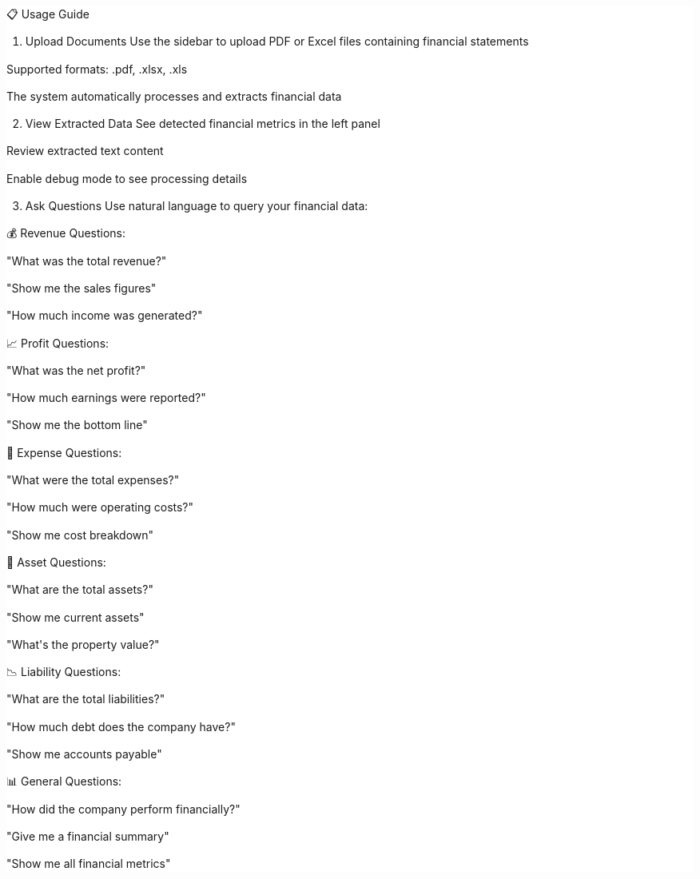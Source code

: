 📋 Usage Guide
1. Upload Documents
Use the sidebar to upload PDF or Excel files containing financial statements

Supported formats: .pdf, .xlsx, .xls

The system automatically processes and extracts financial data

2. View Extracted Data
See detected financial metrics in the left panel

Review extracted text content

Enable debug mode to see processing details

3. Ask Questions
Use natural language to query your financial data:

💰 Revenue Questions:

"What was the total revenue?"

"Show me the sales figures"

"How much income was generated?"

📈 Profit Questions:

"What was the net profit?"

"How much earnings were reported?"

"Show me the bottom line"

💸 Expense Questions:

"What were the total expenses?"

"How much were operating costs?"

"Show me cost breakdown"

🏦 Asset Questions:

"What are the total assets?"

"Show me current assets"

"What's the property value?"

📉 Liability Questions:

"What are the total liabilities?"

"How much debt does the company have?"

"Show me accounts payable"

📊 General Questions:

"How did the company perform financially?"

"Give me a financial summary"

"Show me all financial metrics"
